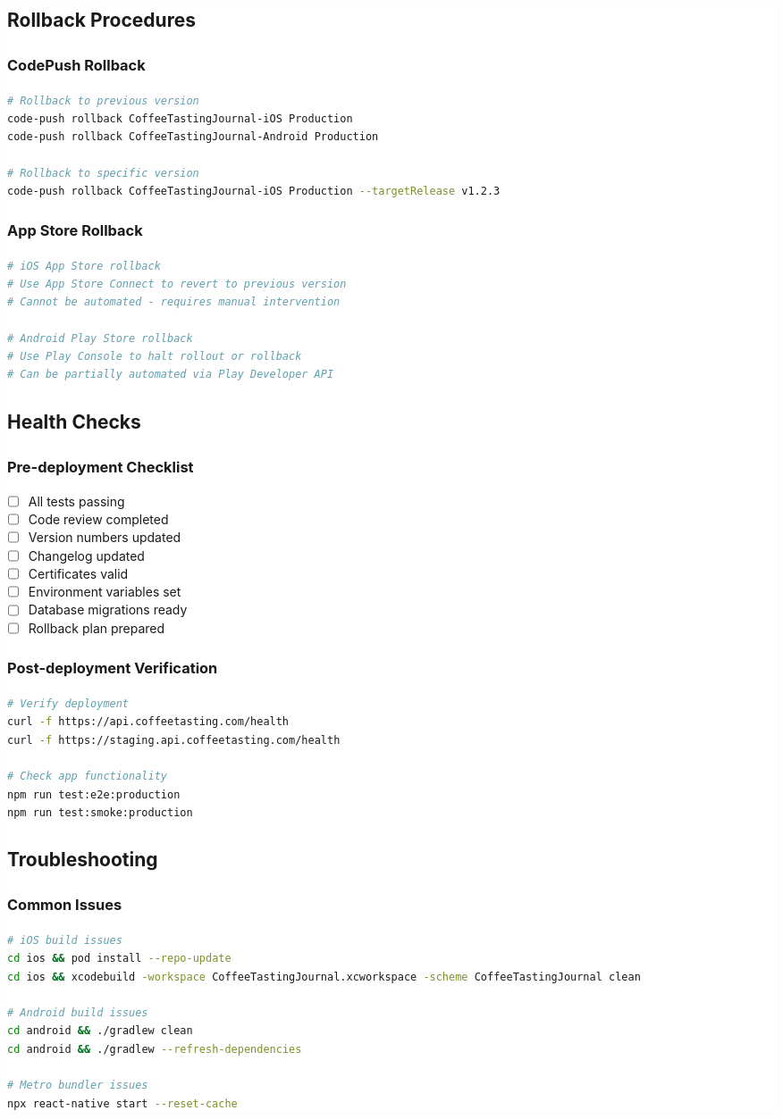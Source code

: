## Rollback Procedures

### CodePush Rollback
```bash
# Rollback to previous version
code-push rollback CoffeeTastingJournal-iOS Production
code-push rollback CoffeeTastingJournal-Android Production

# Rollback to specific version
code-push rollback CoffeeTastingJournal-iOS Production --targetRelease v1.2.3
```

### App Store Rollback
```bash
# iOS App Store rollback
# Use App Store Connect to revert to previous version
# Cannot be automated - requires manual intervention

# Android Play Store rollback
# Use Play Console to halt rollout or rollback
# Can be partially automated via Play Developer API
```

## Health Checks

### Pre-deployment Checklist
- [ ] All tests passing
- [ ] Code review completed
- [ ] Version numbers updated
- [ ] Changelog updated
- [ ] Certificates valid
- [ ] Environment variables set
- [ ] Database migrations ready
- [ ] Rollback plan prepared

### Post-deployment Verification
```bash
# Verify deployment
curl -f https://api.coffeetasting.com/health
curl -f https://staging.api.coffeetasting.com/health

# Check app functionality
npm run test:e2e:production
npm run test:smoke:production
```

## Troubleshooting

### Common Issues
```bash
# iOS build issues
cd ios && pod install --repo-update
cd ios && xcodebuild -workspace CoffeeTastingJournal.xcworkspace -scheme CoffeeTastingJournal clean

# Android build issues
cd android && ./gradlew clean
cd android && ./gradlew --refresh-dependencies

# Metro bundler issues
npx react-native start --reset-cache
```
